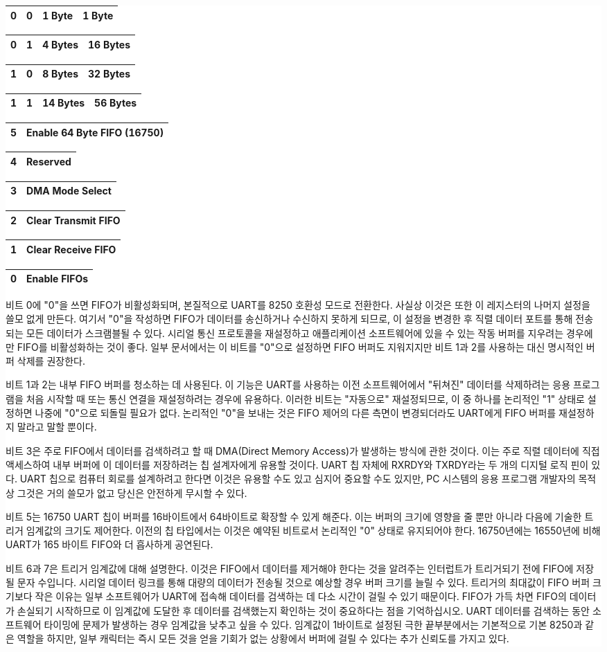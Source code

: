 
| 0 | 0 | 1 Byte | 1 Byte |
| :--- | :--- | :--- | :--- |


| 0 | 1 | 4 Bytes | 16 Bytes |
| :--- | :--- | :--- | :--- |


| 1 | 0 | 8 Bytes | 32 Bytes |
| :--- | :--- | :--- | :--- |


| 1 | 1 | 14 Bytes | 56 Bytes |
| :--- | :--- | :--- | :--- |


| 5 | Enable 64 Byte FIFO \(16750\) |
| :--- | :--- |


| 4 | Reserved |
| :--- | :--- |


| 3 | DMA Mode Select |
| :--- | :--- |


| 2 | Clear Transmit FIFO |
| :--- | :--- |


| 1 | Clear Receive FIFO |
| :--- | :--- |


| 0 | Enable FIFOs |
| :--- | :--- |


비트 0에 "0"을 쓰면 FIFO가 비활성화되며, 본질적으로 UART를 8250 호환성 모드로 전환한다. 사실상 이것은 또한 이 레지스터의 나머지 설정을 쓸모 없게 만든다. 여기서 "0"을 작성하면 FIFO가 데이터를 송신하거나 수신하지 못하게 되므로, 이 설정을 변경한 후 직렬 데이터 포트를 통해 전송되는 모든 데이터가 스크램블될 수 있다. 시리얼 통신 프로토콜을 재설정하고 애플리케이션 소프트웨어에 있을 수 있는 작동 버퍼를 지우려는 경우에만 FIFO를 비활성화하는 것이 좋다. 일부 문서에서는 이 비트를 "0"으로 설정하면 FIFO 버퍼도 지워지지만 비트 1과 2를 사용하는 대신 명시적인 버퍼 삭제를 권장한다.

비트 1과 2는 내부 FIFO 버퍼를 청소하는 데 사용된다. 이 기능은 UART를 사용하는 이전 소프트웨어에서 "뒤쳐진" 데이터를 삭제하려는 응용 프로그램을 처음 시작할 때 또는 통신 연결을 재설정하려는 경우에 유용하다. 이러한 비트는 "자동으로" 재설정되므로, 이 중 하나를 논리적인 "1" 상태로 설정하면 나중에 "0"으로 되돌릴 필요가 없다. 논리적인 "0"을 보내는 것은 FIFO 제어의 다른 측면이 변경되더라도 UART에게 FIFO 버퍼를 재설정하지 말라고 말할 뿐이다.

비트 3은 주로 FIFO에서 데이터를 검색하려고 할 때 DMA\(Direct Memory Access\)가 발생하는 방식에 관한 것이다. 이는 주로 직렬 데이터에 직접 액세스하여 내부 버퍼에 이 데이터를 저장하려는 칩 설계자에게 유용할 것이다. UART 칩 자체에 RXRDY와 TXRDY라는 두 개의 디지털 로직 핀이 있다. UART 칩으로 컴퓨터 회로를 설계하려고 한다면 이것은 유용할 수도 있고 심지어 중요할 수도 있지만, PC 시스템의 응용 프로그램 개발자의 목적상 그것은 거의 쓸모가 없고 당신은 안전하게 무시할 수 있다.

비트 5는 16750 UART 칩이 버퍼를 16바이트에서 64바이트로 확장할 수 있게 해준다. 이는 버퍼의 크기에 영향을 줄 뿐만 아니라 다음에 기술한 트리거 임계값의 크기도 제어한다. 이전의 칩 타입에서는 이것은 예약된 비트로서 논리적인 "0" 상태로 유지되어야 한다. 16750년에는 16550년에 비해 UART가 165 바이트 FIFO와 더 흡사하게 공연된다.

비트 6과 7은 트리거 임계값에 대해 설명한다. 이것은 FIFO에서 데이터를 제거해야 한다는 것을 알려주는 인터럽트가 트리거되기 전에 FIFO에 저장될 문자 수입니다. 시리얼 데이터 링크를 통해 대량의 데이터가 전송될 것으로 예상할 경우 버퍼 크기를 늘릴 수 있다. 트리거의 최대값이 FIFO 버퍼 크기보다 작은 이유는 일부 소프트웨어가 UART에 접속해 데이터를 검색하는 데 다소 시간이 걸릴 수 있기 때문이다. FIFO가 가득 차면 FIFO의 데이터가 손실되기 시작하므로 이 임계값에 도달한 후 데이터를 검색했는지 확인하는 것이 중요하다는 점을 기억하십시오. UART 데이터를 검색하는 동안 소프트웨어 타이밍에 문제가 발생하는 경우 임계값을 낮추고 싶을 수 있다. 임계값이 1바이트로 설정된 극한 끝부분에서는 기본적으로 기본 8250과 같은 역할을 하지만, 일부 캐릭터는 즉시 모든 것을 얻을 기회가 없는 상황에서 버퍼에 걸릴 수 있다는 추가 신뢰도를 가지고 있다.
